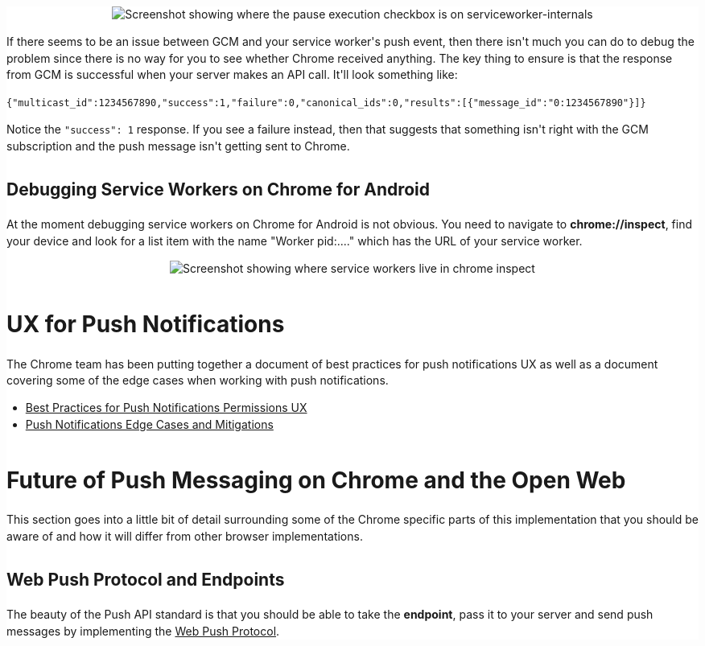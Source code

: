 <p style="text-align: center;">
  <img style="max-width: 100%; height: auto;" src="{% asset_path 2015-03-04-push-on-the-open-web/sw-internals-pause-checkbox.png %}" alt="Screenshot showing where the pause execution checkbox is on serviceworker-internals" />
</p>

If there seems to be an issue between GCM and your service worker's push event, 
then there isn't much you can do to debug the problem since there is no way for 
you to see whether Chrome received anything. The key thing to ensure is that the 
response from GCM is successful when your server makes an API call. It'll look 
something like:

    {"multicast_id":1234567890,"success":1,"failure":0,"canonical_ids":0,"results":[{"message_id":"0:1234567890"}]}

Notice the `"success": 1` response. If you see a failure instead, then that 
suggests that something isn't right with the GCM subscription and the push 
message isn't getting sent to Chrome.

## Debugging Service Workers on Chrome for Android

At the moment debugging service workers on Chrome for Android is not obvious. 
You need to navigate to **chrome://inspect**, find your device and look for a 
list item with the name "Worker pid:...." which has the URL of your service 
worker.

<p style="text-align: center;">
  <img style="max-width: 100%; height: auto;" src="{% asset_path 2015-03-04-push-on-the-open-web/service-worker-on-chrome-for-android.png %}" alt="Screenshot showing where service workers live in chrome inspect" />
</p>

# UX for Push Notifications

The Chrome team has been putting together a document of best practices
for push notifications UX as well as a document covering some
of the edge cases when working with push notifications.

- [Best Practices for Push Notifications Permissions UX](https://docs.google.com/document/d/1WNPIS_2F0eyDm5SS2E6LZ_75tk6XtBSnR1xNjWJ_DPE/edit?usp=sharing)
- [Push Notifications Edge Cases and Mitigations](https://docs.google.com/document/d/1KbmuByY7mJsTtqS-Mh6cDBt463hmDdp-67rTcN-Gmn8/edit?usp=sharing)

# Future of Push Messaging on Chrome and the Open Web

This section goes into a little bit of detail surrounding some of the Chrome 
specific parts of this implementation that you should be aware of and how it 
will differ from other browser implementations.

## Web Push Protocol and Endpoints

The beauty of the Push API standard is that you should be able to take the 
**endpoint**,  pass it to your server and send push 
messages by implementing the [Web Push Protocol](https://datatracker.ietf.org/doc/draft-thomson-webpush-protocol/).

